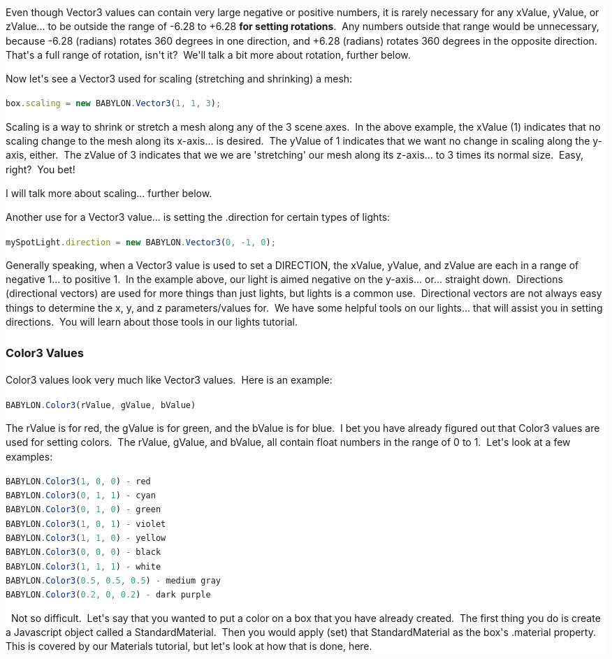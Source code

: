 Even though Vector3 values can contain very large negative or positive numbers, it is rarely necessary for any xValue, yValue, or zValue... to be outside the range of -6.28 to +6.28 **for setting rotations**.&nbsp; Any numbers outside that range would be unnecessary, because -6.28 (radians) rotates 360 degrees in one direction, and +6.28 (radians) rotates 360 degrees in the opposite direction.&nbsp; That's a full range of rotation, isn't it?&nbsp; We'll talk a bit more about rotation, further below.

Now let's see a Vector3 used for scaling (stretching and shrinking) a mesh:

``` javascript
box.scaling = new BABYLON.Vector3(1, 1, 3);
```
Scaling is a way to shrink or stretch a mesh along any of the 3 scene axes.&nbsp; In the above example, the xValue (1) indicates that no scaling change to the mesh along its x-axis... is desired.&nbsp; The yValue of 1 indicates that we want no change in scaling along the y-axis, either.&nbsp; The zValue of 3 indicates that we we are 'stretching' our mesh along its z-axis... to 3 times its normal size.&nbsp; Easy, right?&nbsp; You bet!&nbsp; 

I will talk more about scaling... further below.

Another use for a Vector3 value... is setting the .direction for certain types of lights:

``` javascript
mySpotLight.direction = new BABYLON.Vector3(0, -1, 0);
```
Generally speaking, when a Vector3 value is used to set a DIRECTION, the xValue, yValue, and zValue are each in a range of negative 1... to positive 1.&nbsp; In the example above, our light is aimed negative on the y-axis... or... straight down.&nbsp; Directions (directional vectors) are used for more things than just lights, but lights is a common use.&nbsp; Directional vectors are not always easy things to determine the x, y, and z parameters/values for.&nbsp; We have some helpful tools on our lights... that will assist you in setting directions.&nbsp; You will learn about those tools in our lights tutorial.
&nbsp;
### Color3 Values ###
Color3 values look very much like Vector3 values.&nbsp; Here is an example:
``` javascript
BABYLON.Color3(rValue, gValue, bValue)
```
The rValue is for red, the gValue is for green, and the bValue is for blue.&nbsp; I bet you have already figured out that Color3 values are used for setting colors.&nbsp; The rValue, gValue, and bValue, all contain float numbers in the range of 0 to 1.&nbsp; Let's look at a few examples:
``` javascript
BABYLON.Color3(1, 0, 0) - red
BABYLON.Color3(0, 1, 1) - cyan
BABYLON.Color3(0, 1, 0) - green
BABYLON.Color3(1, 0, 1) - violet
BABYLON.Color3(1, 1, 0) - yellow
BABYLON.Color3(0, 0, 0) - black
BABYLON.Color3(1, 1, 1) - white
BABYLON.Color3(0.5, 0.5, 0.5) - medium gray
BABYLON.Color3(0.2, 0, 0.2) - dark purple
```
&nbsp;
Not so difficult.&nbsp; Let's say that you wanted to put a color on a box that you have already created.&nbsp; The first thing you do is create a Javascript object called a StandardMaterial.&nbsp; Then you would apply (set) that StandardMaterial as the box's .material property.&nbsp; This is covered by our Materials tutorial, but let's look at how that is done, here.
